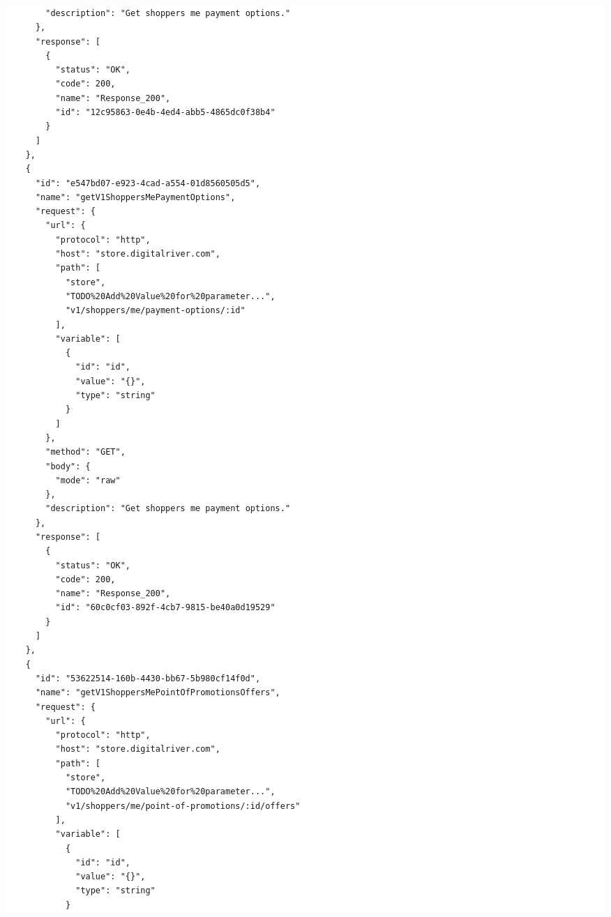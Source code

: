             "description": "Get shoppers me payment options."
          },
          "response": [
            {
              "status": "OK",
              "code": 200,
              "name": "Response_200",
              "id": "12c95863-0e4b-4ed4-abb5-4865dc0f38b4"
            }
          ]
        },
        {
          "id": "e547bd07-e923-4cad-a554-01d8560505d5",
          "name": "getV1ShoppersMePaymentOptions",
          "request": {
            "url": {
              "protocol": "http",
              "host": "store.digitalriver.com",
              "path": [
                "store",
                "TODO%20Add%20Value%20for%20parameter...",
                "v1/shoppers/me/payment-options/:id"
              ],
              "variable": [
                {
                  "id": "id",
                  "value": "{}",
                  "type": "string"
                }
              ]
            },
            "method": "GET",
            "body": {
              "mode": "raw"
            },
            "description": "Get shoppers me payment options."
          },
          "response": [
            {
              "status": "OK",
              "code": 200,
              "name": "Response_200",
              "id": "60c0cf03-892f-4cb7-9815-be40a0d19529"
            }
          ]
        },
        {
          "id": "53622514-160b-4430-bb67-5b980cf14f0d",
          "name": "getV1ShoppersMePointOfPromotionsOffers",
          "request": {
            "url": {
              "protocol": "http",
              "host": "store.digitalriver.com",
              "path": [
                "store",
                "TODO%20Add%20Value%20for%20parameter...",
                "v1/shoppers/me/point-of-promotions/:id/offers"
              ],
              "variable": [
                {
                  "id": "id",
                  "value": "{}",
                  "type": "string"
                }